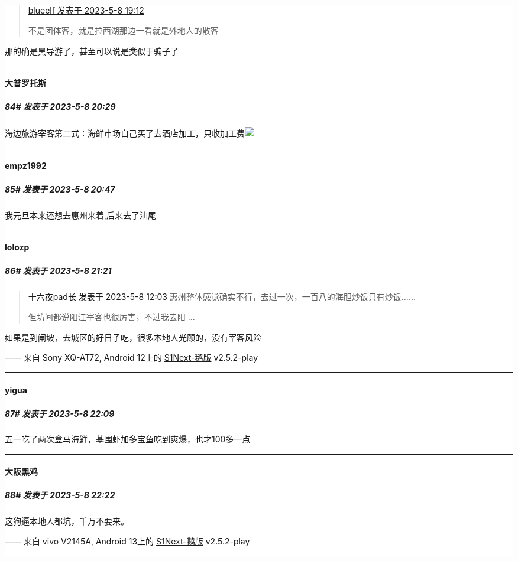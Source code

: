 <blockquote><a href="httphttps://bbs.saraba1st.com/2b/forum.php?mod=redirect&amp;goto=findpost&amp;pid=60778579&amp;ptid=2133518" target="_blank">blueelf 发表于 2023-5-8 19:12</a>

不是团体客，就是拉西湖那边一看就是外地人的散客</blockquote>
那的确是黑导游了，甚至可以说是类似于骗子了


*****

####  大普罗托斯  
##### 84#       发表于 2023-5-8 20:29

海边旅游宰客第二式：海鲜市场自己买了去酒店加工，只收加工费<img src="https://static.saraba1st.com/image/smiley/face2017/065.png" referrerpolicy="no-referrer">


*****

####  empz1992  
##### 85#       发表于 2023-5-8 20:47

我元旦本来还想去惠州来着,后来去了汕尾


*****

####  lolozp  
##### 86#       发表于 2023-5-8 21:21

<blockquote><a href="httphttps://bbs.saraba1st.com/2b/forum.php?mod=redirect&amp;goto=findpost&amp;pid=60772164&amp;ptid=2133518" target="_blank">十六夜pad长 发表于 2023-5-8 12:03</a>
惠州整体感觉确实不行，去过一次，一百八的海胆炒饭只有炒饭……

但坊间都说阳江宰客也很厉害，不过我去阳 ...</blockquote>
如果是到闸坡，去城区的好日子吃，很多本地人光顾的，没有宰客风险

—— 来自 Sony XQ-AT72, Android 12上的 [S1Next-鹅版](https://github.com/ykrank/S1-Next/releases) v2.5.2-play


*****

####  yigua  
##### 87#       发表于 2023-5-8 22:09

五一吃了两次盒马海鲜，基围虾加多宝鱼吃到爽爆，也才100多一点


*****

####  大阪黑鸡  
##### 88#       发表于 2023-5-8 22:22

这狗逼本地人都坑，千万不要来。

—— 来自 vivo V2145A, Android 13上的 [S1Next-鹅版](https://github.com/ykrank/S1-Next/releases) v2.5.2-play


*****

